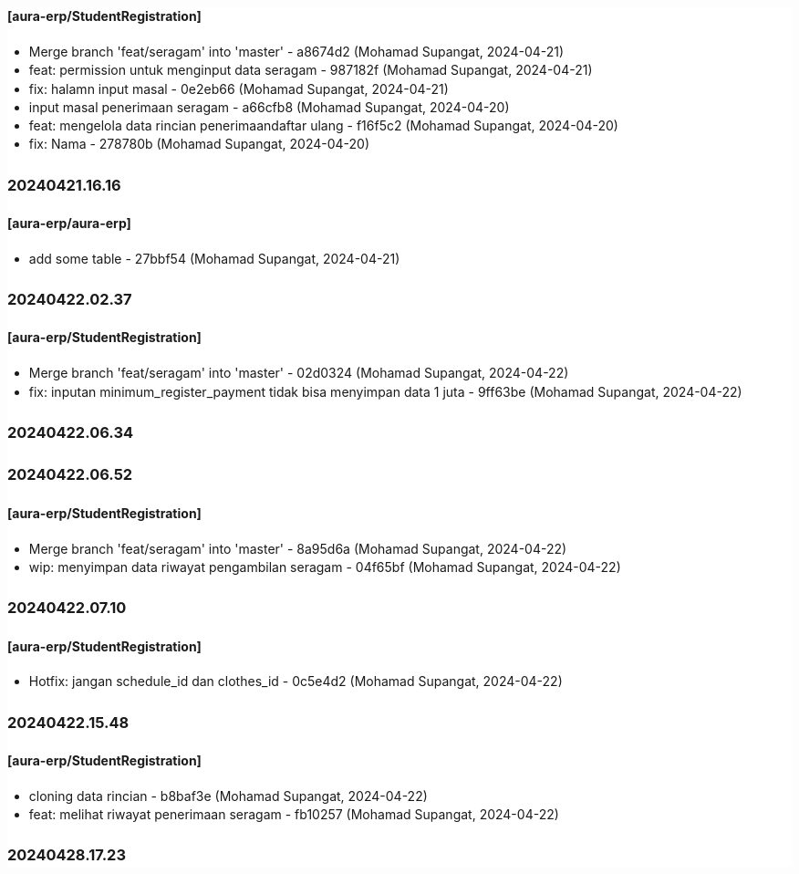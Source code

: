 
#### [aura-erp/StudentRegistration]
- Merge branch 'feat/seragam' into 'master' - a8674d2 (Mohamad Supangat, 2024-04-21)
- feat: permission untuk menginput data seragam - 987182f (Mohamad Supangat, 2024-04-21)
- fix: halamn input masal - 0e2eb66 (Mohamad Supangat, 2024-04-21)
- input masal penerimaan seragam - a66cfb8 (Mohamad Supangat, 2024-04-20)
- feat: mengelola data rincian penerimaandaftar ulang - f16f5c2 (Mohamad Supangat, 2024-04-20)
- fix: Nama - 278780b (Mohamad Supangat, 2024-04-20)


### 20240421.16.16


#### [aura-erp/aura-erp]
- add some table - 27bbf54 (Mohamad Supangat, 2024-04-21)


### 20240422.02.37


#### [aura-erp/StudentRegistration]
- Merge branch 'feat/seragam' into 'master' - 02d0324 (Mohamad Supangat, 2024-04-22)
- fix: inputan minimum_register_payment tidak bisa menyimpan data 1 juta - 9ff63be (Mohamad Supangat, 2024-04-22)


### 20240422.06.34




### 20240422.06.52


#### [aura-erp/StudentRegistration]
- Merge branch 'feat/seragam' into 'master' - 8a95d6a (Mohamad Supangat, 2024-04-22)
- wip: menyimpan data riwayat pengambilan seragam - 04f65bf (Mohamad Supangat, 2024-04-22)


### 20240422.07.10


#### [aura-erp/StudentRegistration]
- Hotfix: jangan schedule_id dan clothes_id - 0c5e4d2 (Mohamad Supangat, 2024-04-22)


### 20240422.15.48


#### [aura-erp/StudentRegistration]
- cloning data rincian - b8baf3e (Mohamad Supangat, 2024-04-22)
- feat: melihat riwayat penerimaan seragam - fb10257 (Mohamad Supangat, 2024-04-22)


### 20240428.17.23
